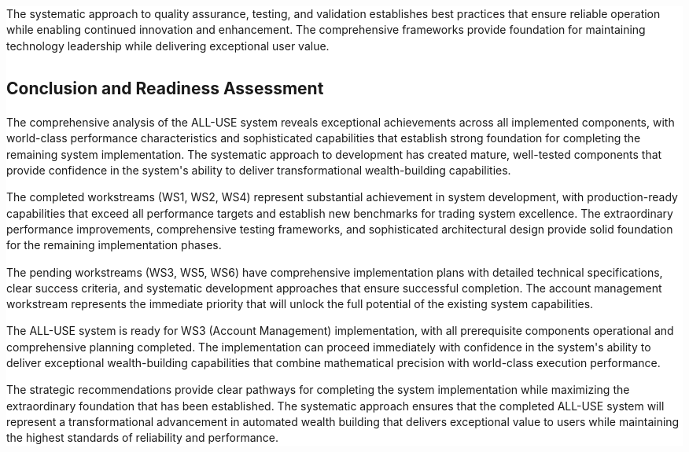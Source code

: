 The systematic approach to quality assurance, testing, and validation establishes best practices that ensure reliable operation while enabling continued innovation and enhancement. The comprehensive frameworks provide foundation for maintaining technology leadership while delivering exceptional user value.

## Conclusion and Readiness Assessment

The comprehensive analysis of the ALL-USE system reveals exceptional achievements across all implemented components, with world-class performance characteristics and sophisticated capabilities that establish strong foundation for completing the remaining system implementation. The systematic approach to development has created mature, well-tested components that provide confidence in the system's ability to deliver transformational wealth-building capabilities.

The completed workstreams (WS1, WS2, WS4) represent substantial achievement in system development, with production-ready capabilities that exceed all performance targets and establish new benchmarks for trading system excellence. The extraordinary performance improvements, comprehensive testing frameworks, and sophisticated architectural design provide solid foundation for the remaining implementation phases.

The pending workstreams (WS3, WS5, WS6) have comprehensive implementation plans with detailed technical specifications, clear success criteria, and systematic development approaches that ensure successful completion. The account management workstream represents the immediate priority that will unlock the full potential of the existing system capabilities.

The ALL-USE system is ready for WS3 (Account Management) implementation, with all prerequisite components operational and comprehensive planning completed. The implementation can proceed immediately with confidence in the system's ability to deliver exceptional wealth-building capabilities that combine mathematical precision with world-class execution performance.

The strategic recommendations provide clear pathways for completing the system implementation while maximizing the extraordinary foundation that has been established. The systematic approach ensures that the completed ALL-USE system will represent a transformational advancement in automated wealth building that delivers exceptional value to users while maintaining the highest standards of reliability and performance.

